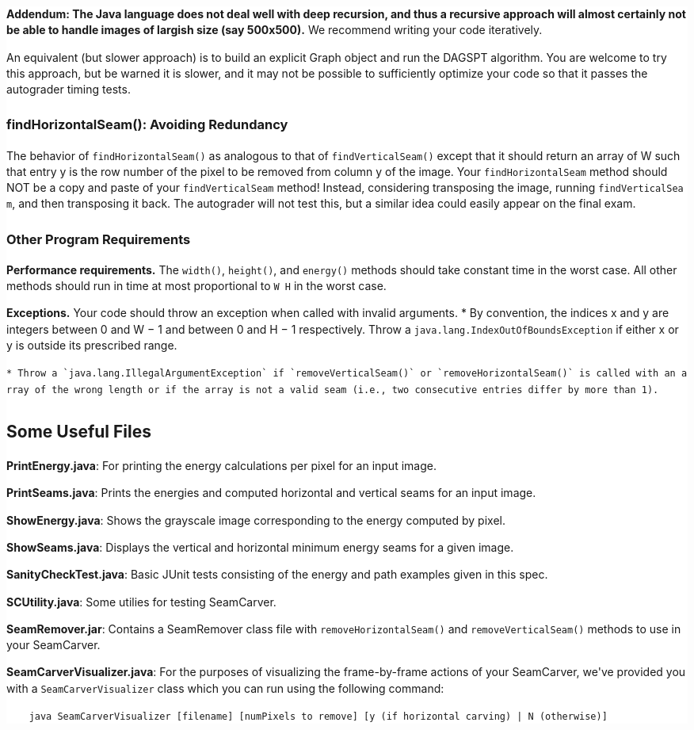 **Addendum: The Java language does not deal well with deep recursion, and thus a recursive approach will almost certainly not be able to handle images of largish size (say 500x500).** We recommend writing your code iteratively.

An equivalent (but slower approach) is to build an explicit Graph object and run the DAGSPT algorithm. You are welcome to try this approach, but be warned it is slower, and it may not be possible to sufficiently optimize your code so that it passes the autograder timing tests.

### findHorizontalSeam(): Avoiding Redundancy

The behavior of `findHorizontalSeam()` as analogous to that of `findVerticalSeam()` except that it should return an array of W such that entry y is the row number of the pixel to be removed from column y of the image. Your `findHorizontalSeam` method should NOT be a copy and paste of your `findVerticalSeam` method! Instead, considering transposing the image, running `findVerticalSeam`, and then transposing it back. The autograder will not test this, but a similar idea could easily appear on the final exam.

### Other Program Requirements

**Performance requirements.** The `width()`, `height()`, and `energy()` methods should take constant time in the worst case. All other methods should run in time at most proportional to `W H` in the worst case.

**Exceptions.** Your code should throw an exception when called with invalid arguments.
	* By convention, the indices x and y are integers between 0 and W − 1 and between 0 and H − 1 respectively. Throw a `java.lang.IndexOutOfBoundsException` if either x or y is outside its prescribed range.

	* Throw a `java.lang.IllegalArgumentException` if `removeVerticalSeam()` or `removeHorizontalSeam()` is called with an array of the wrong length or if the array is not a valid seam (i.e., two consecutive entries differ by more than 1).

Some Useful Files
--------------------------------
**PrintEnergy.java**: For printing the energy calculations per pixel for an input image.

**PrintSeams.java**: Prints the energies and computed horizontal and vertical seams for an input image.

**ShowEnergy.java**: Shows the grayscale image corresponding to the energy computed by pixel.

**ShowSeams.java**: Displays the vertical and horizontal minimum energy seams for a given image.

**SanityCheckTest.java**: Basic JUnit tests consisting of the energy and path examples given in this spec.

**SCUtility.java**: Some utilies for testing SeamCarver.

**SeamRemover.jar**: Contains a SeamRemover class file with `removeHorizontalSeam()` and `removeVerticalSeam()` methods to use in your SeamCarver.

**SeamCarverVisualizer.java**: For the purposes of visualizing the frame-by-frame actions of your SeamCarver, we've provided you with a `SeamCarverVisualizer` class which you can run using the following command:

        java SeamCarverVisualizer [filename] [numPixels to remove] [y (if horizontal carving) | N (otherwise)]
